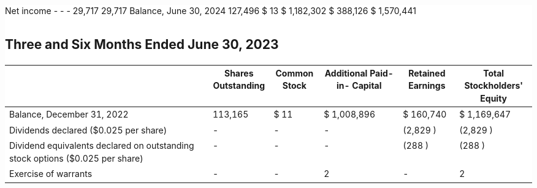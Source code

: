 </tr>
<tr>
<td>Net income</td>
<td>-</td>
<td>-</td>
<td>-</td>
<td>29,717</td>
<td>29,717</td>
</tr>
<tr>
<td>Balance, June 30, 2024</td>
<td>127,496</td>
<td>$ 13</td>
<td>$ 1,182,302</td>
<td>$ 388,126</td>
<td>$ 1,570,441</td>
</tr>
</tbody>
</table>
<h2>Three and Six Months Ended June 30, 2023</h2>
<table>
<thead>
<tr>
<th></th>
<th>Shares Outstanding</th>
<th>Common Stock</th>
<th>Additional Paid-in- Capital</th>
<th>Retained Earnings</th>
<th>Total Stockholders' Equity</th>
</tr>
</thead>
<tbody>
<tr>
<td>Balance, December 31, 2022</td>
<td>113,165</td>
<td>$ 11</td>
<td>$ 1,008,896</td>
<td>$ 160,740</td>
<td>$ 1,169,647</td>
</tr>
<tr>
<td>Dividends declared ($0.025 per share)</td>
<td>-</td>
<td>-</td>
<td>-</td>
<td>(2,829 )</td>
<td>(2,829 )</td>
</tr>
<tr>
<td>Dividend equivalents declared on outstanding stock options ($0.025 per share)</td>
<td>-</td>
<td>-</td>
<td>-</td>
<td>(288 )</td>
<td>(288 )</td>
</tr>
<tr>
<td>Exercise of warrants</td>
<td>-</td>
<td>-</td>
<td>2</td>
<td>-</td>
<td>2</td>
</tr>